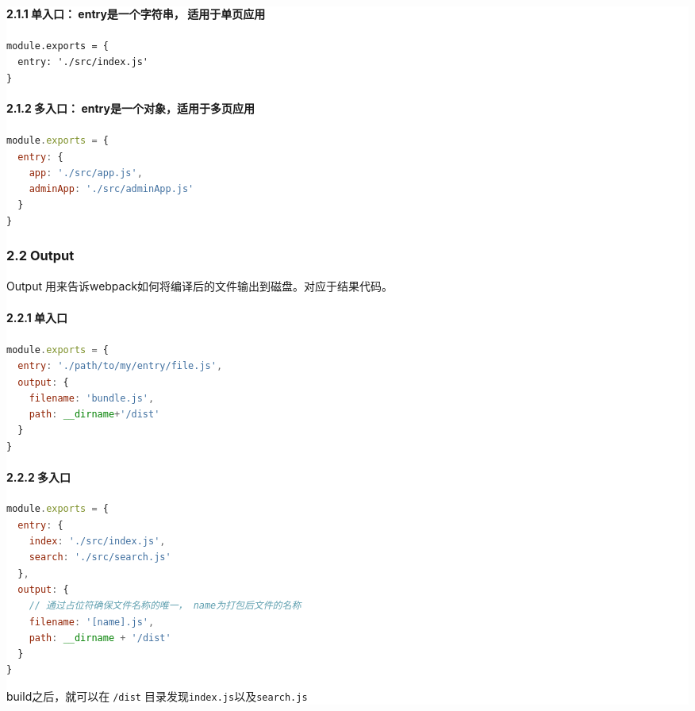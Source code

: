 #### 2.1.1 单入口： entry是一个字符串， 适用于单页应用

```
module.exports = {
  entry: './src/index.js'
}
```

#### 2.1.2 多入口： entry是一个对象，适用于多页应用

```js
module.exports = {
  entry: {
    app: './src/app.js',
    adminApp: './src/adminApp.js'
  }
}
```



### 2.2 Output

Output 用来告诉webpack如何将编译后的文件输出到磁盘。对应于结果代码。

#### 2.2.1 单入口

```js
module.exports = {
  entry: './path/to/my/entry/file.js',
  output: {
    filename: 'bundle.js',
    path: __dirname+'/dist'
  }
}
```

#### 2.2.2 多入口

```js
module.exports = {
  entry: {
    index: './src/index.js',
    search: './src/search.js'
  },
  output: {
    // 通过占位符确保文件名称的唯一， name为打包后文件的名称
    filename: '[name].js',       
    path: __dirname + '/dist'
  }
}
```

build之后，就可以在 `/dist` 目录发现`index.js`以及`search.js`


